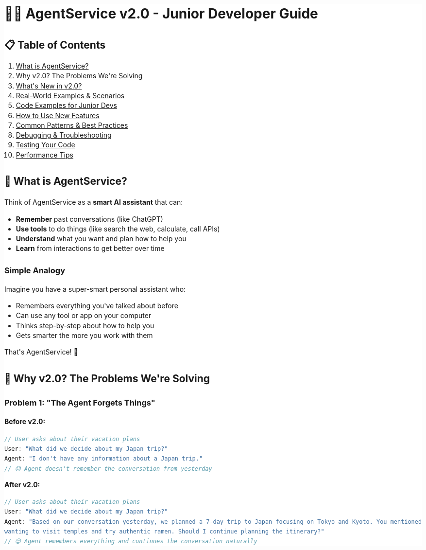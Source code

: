 # 👨‍💻 AgentService v2.0 - Junior Developer Guide

## 📋 Table of Contents
1. [What is AgentService?](#what-is-agentservice)
2. [Why v2.0? The Problems We're Solving](#why-v20-the-problems-were-solving)
3. [What's New in v2.0?](#whats-new-in-v20)
4. [Real-World Examples & Scenarios](#real-world-examples--scenarios)
5. [Code Examples for Junior Devs](#code-examples-for-junior-devs)
6. [How to Use New Features](#how-to-use-new-features)
7. [Common Patterns & Best Practices](#common-patterns--best-practices)
8. [Debugging & Troubleshooting](#debugging--troubleshooting)
9. [Testing Your Code](#testing-your-code)
10. [Performance Tips](#performance-tips)

## 🤔 What is AgentService?

Think of AgentService as a **smart AI assistant** that can:
- **Remember** past conversations (like ChatGPT)
- **Use tools** to do things (like search the web, calculate, call APIs)
- **Understand** what you want and plan how to help you
- **Learn** from interactions to get better over time

### **Simple Analogy**
Imagine you have a super-smart personal assistant who:
- Remembers everything you've talked about before
- Can use any tool or app on your computer
- Thinks step-by-step about how to help you
- Gets smarter the more you work with them

That's AgentService! 🚀

## 🚨 Why v2.0? The Problems We're Solving

### **Problem 1: "The Agent Forgets Things"**
**Before v2.0:**
```typescript
// User asks about their vacation plans
User: "What did we decide about my Japan trip?"
Agent: "I don't have any information about a Japan trip."
// 😞 Agent doesn't remember the conversation from yesterday
```

**After v2.0:**
```typescript
// User asks about their vacation plans
User: "What did we decide about my Japan trip?"
Agent: "Based on our conversation yesterday, we planned a 7-day trip to Japan focusing on Tokyo and Kyoto. You mentioned wanting to visit temples and try authentic ramen. Should I continue planning the itinerary?"
// 😊 Agent remembers everything and continues the conversation naturally
```
